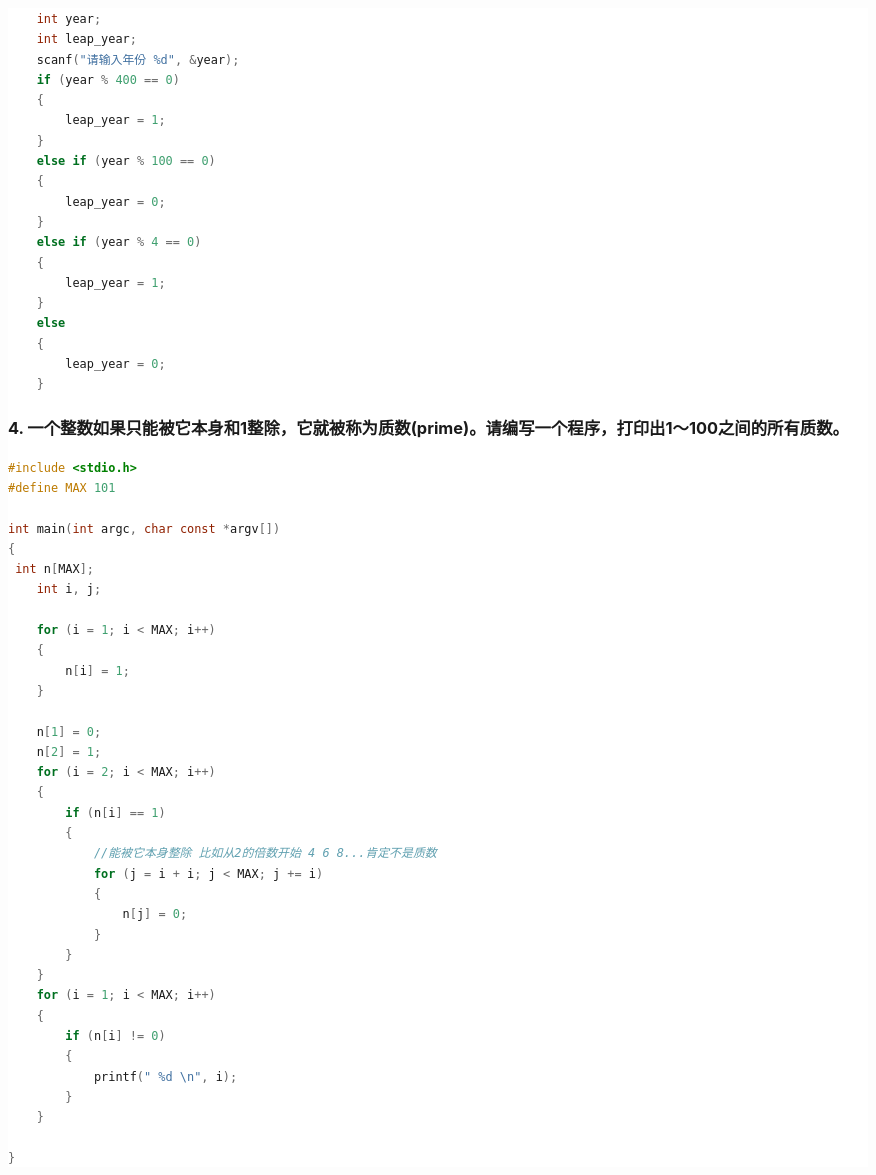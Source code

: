 ```c
    int year;
    int leap_year;
    scanf("请输入年份 %d", &year);
    if (year % 400 == 0)
    {
        leap_year = 1;
    }
    else if (year % 100 == 0)
    {
        leap_year = 0;
    }
    else if (year % 4 == 0)
    {
        leap_year = 1;
    }
    else
    {
        leap_year = 0;
    }
```
### 4. 一个整数如果只能被它本身和1整除，它就被称为质数(prime)。请编写一个程序，打印出1～100之间的所有质数。

```c
#include <stdio.h>
#define MAX 101

int main(int argc, char const *argv[])
{
 int n[MAX];
    int i, j;

    for (i = 1; i < MAX; i++)
    {
        n[i] = 1;
    }

    n[1] = 0;
    n[2] = 1;
    for (i = 2; i < MAX; i++)
    {
        if (n[i] == 1)
        {
            //能被它本身整除 比如从2的倍数开始 4 6 8...肯定不是质数
            for (j = i + i; j < MAX; j += i)
            {
                n[j] = 0;
            }
        }
    }
    for (i = 1; i < MAX; i++)
    {
        if (n[i] != 0)
        {
            printf(" %d \n", i);
        }
    }

}
```
